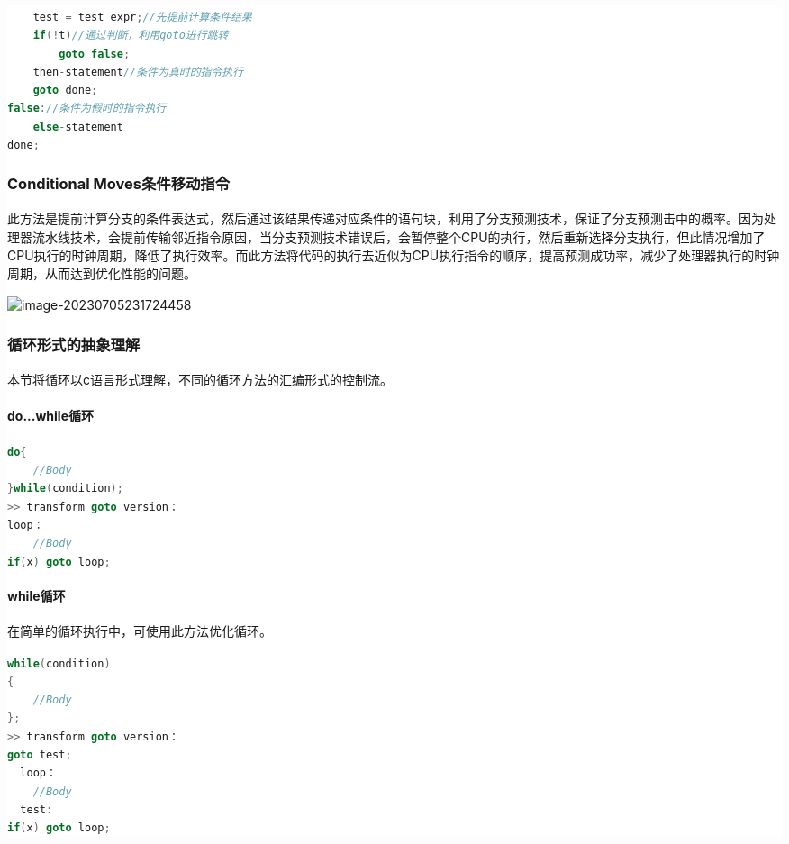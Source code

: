 ```c
	test = test_expr;//先提前计算条件结果
	if(!t)//通过判断，利用goto进行跳转
    	goto false;
	then-statement//条件为真时的指令执行
	goto done;
false://条件为假时的指令执行
	else-statement
done;
```



### Conditional Moves条件移动指令

此方法是提前计算分支的条件表达式，然后通过该结果传递对应条件的语句块，利用了分支预测技术，保证了分支预测击中的概率。因为处理器流水线技术，会提前传输邻近指令原因，当分支预测技术错误后，会暂停整个CPU的执行，然后重新选择分支执行，但此情况增加了CPU执行的时钟周期，降低了执行效率。而此方法将代码的执行去近似为CPU执行指令的顺序，提高预测成功率，减少了处理器执行的时钟周期，从而达到优化性能的问题。

![image-20230705231724458](https://duuuuu17bucket.oss-cn-shenzhen.aliyuncs.com/img/image-20230705231724458.png)

### 循环形式的抽象理解

本节将循环以c语言形式理解，不同的循环方法的汇编形式的控制流。

#### do...while循环

```c
do{
    //Body
}while(condition);
>> transform goto version：
loop：
    //Body
if(x) goto loop;
```



#### while循环

在简单的循环执行中，可使用此方法优化循环。

```c
while(condition)
{
    //Body
};
>> transform goto version：
goto test;
  loop：
    //Body
  test:
if(x) goto loop;
```
